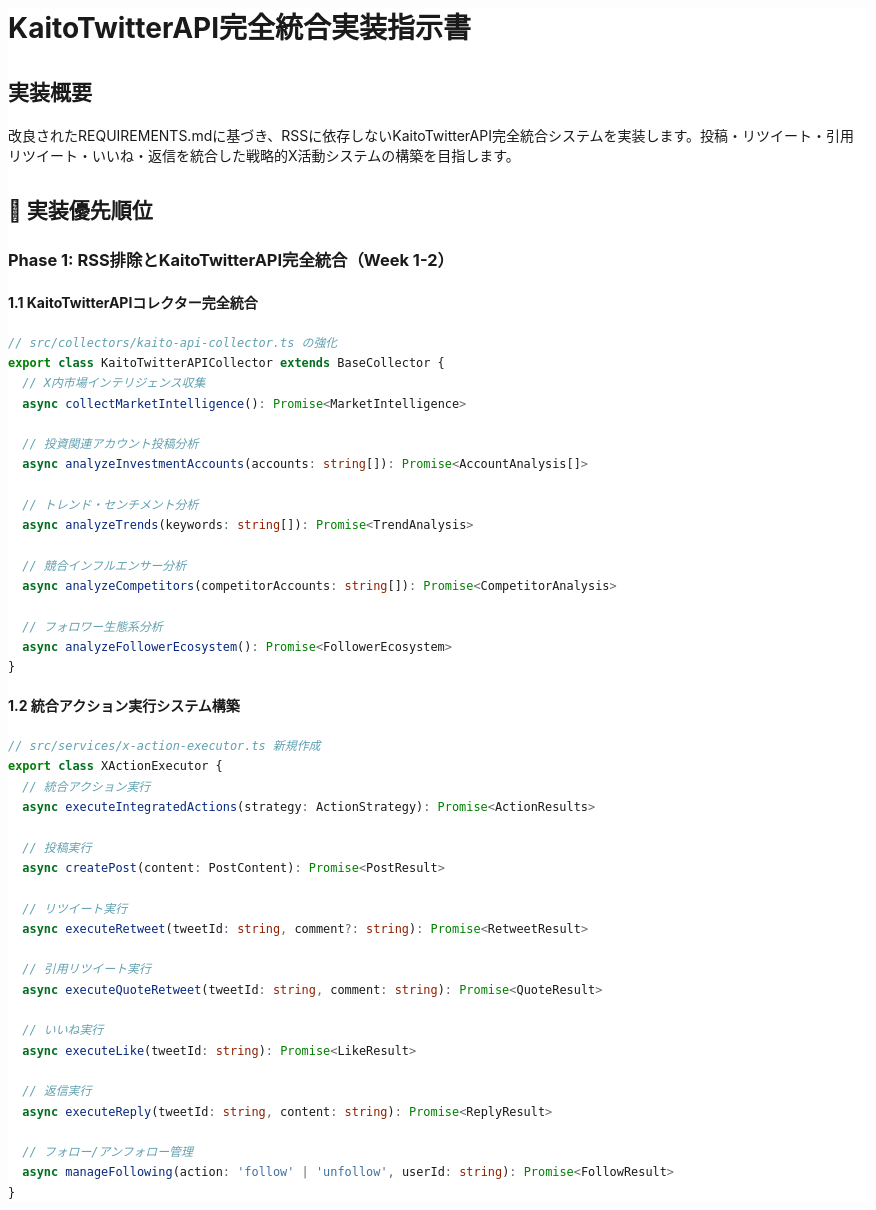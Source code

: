 # KaitoTwitterAPI完全統合実装指示書

## 実装概要
改良されたREQUIREMENTS.mdに基づき、RSSに依存しないKaitoTwitterAPI完全統合システムを実装します。投稿・リツイート・引用リツイート・いいね・返信を統合した戦略的X活動システムの構築を目指します。

## 🎯 実装優先順位

### Phase 1: RSS排除とKaitoTwitterAPI完全統合（Week 1-2）

#### 1.1 KaitoTwitterAPIコレクター完全統合
```typescript
// src/collectors/kaito-api-collector.ts の強化
export class KaitoTwitterAPICollector extends BaseCollector {
  // X内市場インテリジェンス収集
  async collectMarketIntelligence(): Promise<MarketIntelligence>
  
  // 投資関連アカウント投稿分析
  async analyzeInvestmentAccounts(accounts: string[]): Promise<AccountAnalysis[]>
  
  // トレンド・センチメント分析
  async analyzeTrends(keywords: string[]): Promise<TrendAnalysis>
  
  // 競合インフルエンサー分析
  async analyzeCompetitors(competitorAccounts: string[]): Promise<CompetitorAnalysis>
  
  // フォロワー生態系分析
  async analyzeFollowerEcosystem(): Promise<FollowerEcosystem>
}
```

#### 1.2 統合アクション実行システム構築
```typescript
// src/services/x-action-executor.ts 新規作成
export class XActionExecutor {
  // 統合アクション実行
  async executeIntegratedActions(strategy: ActionStrategy): Promise<ActionResults>
  
  // 投稿実行
  async createPost(content: PostContent): Promise<PostResult>
  
  // リツイート実行
  async executeRetweet(tweetId: string, comment?: string): Promise<RetweetResult>
  
  // 引用リツイート実行
  async executeQuoteRetweet(tweetId: string, comment: string): Promise<QuoteResult>
  
  // いいね実行
  async executeLike(tweetId: string): Promise<LikeResult>
  
  // 返信実行
  async executeReply(tweetId: string, content: string): Promise<ReplyResult>
  
  // フォロー/アンフォロー管理
  async manageFollowing(action: 'follow' | 'unfollow', userId: string): Promise<FollowResult>
}
```
